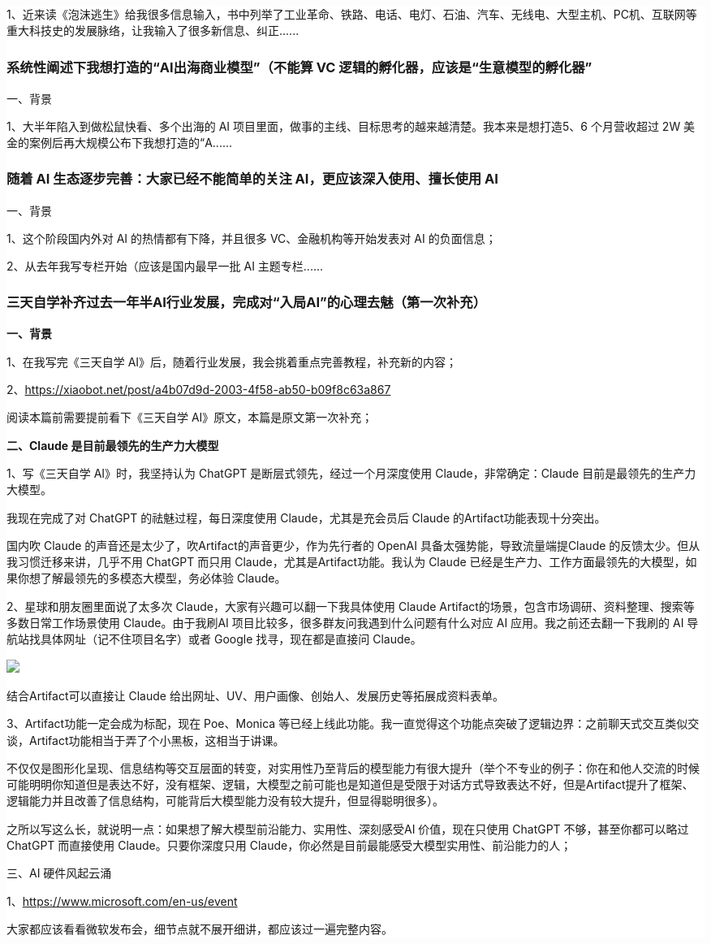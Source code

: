 1、近来读《泡沫逃生》给我很多信息输入，书中列举了工业革命、铁路、电话、电灯、石油、汽车、无线电、大型主机、PC机、互联网等重大科技史的发展脉络，让我输入了很多新信息、纠正......

### 系统性阐述下我想打造的“AI出海商业模型”（不能算 VC 逻辑的孵化器，应该是“生意模型的孵化器”

一、背景

1、大半年陷入到做松鼠快看、多个出海的 AI 项目里面，做事的主线、目标思考的越来越清楚。我本来是想打造5、6 个月营收超过 2W
美金的案例后再大规模公布下我想打造的“A......

### 随着 AI 生态逐步完善：大家已经不能简单的关注 AI，更应该深入使用、擅长使用 AI

一、背景

1、这个阶段国内外对 AI 的热情都有下降，并且很多 VC、金融机构等开始发表对 AI 的负面信息；

2、从去年我写专栏开始（应该是国内最早一批 AI 主题专栏......

### 三天自学补齐过去一年半AI行业发展，完成对“入局AI”的心理去魅（第一次补充）

**一、背景**

1、在我写完《三天自学 AI》后，随着行业发展，我会挑着重点完善教程，补充新的内容；

2、<https://xiaobot.net/post/a4b07d9d-2003-4f58-ab50-b09f8c63a867>

阅读本篇前需要提前看下《三天自学 AI》原文，本篇是原文第一次补充；

**二、Claude 是目前最领先的生产力大模型**

1、写《三天自学 AI》时，我坚持认为 ChatGPT 是断层式领先，经过一个月深度使用 Claude，非常确定：Claude 目前是最领先的生产力大模型。

我现在完成了对 ChatGPT 的祛魅过程，每日深度使用 Claude，尤其是充会员后 Claude 的Artifact功能表现十分突出。

国内吹 Claude 的声音还是太少了，吹Artifact的声音更少，作为先行者的 OpenAI 具备太强势能，导致流量端提Claude
的反馈太少。但从我习惯迁移来讲，几乎不用 ChatGPT 而只用 Claude，尤其是Artifact功能。我认为 Claude
已经是生产力、工作方面最领先的大模型，如果你想了解最领先的多模态大模型，务必体验 Claude。

2、星球和朋友圈里面说了太多次 Claude，大家有兴趣可以翻一下我具体使用 Claude
Artifact的场景，包含市场调研、资料整理、搜索等多数日常工作场景使用 Claude。由于我刷AI 项目比较多，很多群友问我遇到什么问题有什么对应 AI
应用。我之前还去翻一下我刷的 AI 导航站找具体网址（记不住项目名字）或者 Google 找寻，现在都是直接问 Claude。

![](https://static.xiaobot.net/file/2024-07-15/910/8aae72d24ba6e047b7c5d34b294a6ff3.png)

结合Artifact可以直接让 Claude 给出网址、UV、用户画像、创始人、发展历史等拓展成资料表单。

3、Artifact功能一定会成为标配，现在 Poe、Monica
等已经上线此功能。我一直觉得这个功能点突破了逻辑边界：之前聊天式交互类似交谈，Artifact功能相当于弄了个小黑板，这相当于讲课。

不仅仅是图形化呈现、信息结构等交互层面的转变，对实用性乃至背后的模型能力有很大提升（举个不专业的例子：你在和他人交流的时候可能明明你知道但是表达不好，没有框架、逻辑，大模型之前可能也是知道但是受限于对话方式导致表达不好，但是Artifact提升了框架、逻辑能力并且改善了信息结构，可能背后大模型能力没有较大提升，但显得聪明很多）。

之所以写这么长，就说明一点：如果想了解大模型前沿能力、实用性、深刻感受AI 价值，现在只使用 ChatGPT 不够，甚至你都可以略过 ChatGPT
而直接使用 Claude。只要你深度只用 Claude，你必然是目前最能感受大模型实用性、前沿能力的人；

三、AI 硬件风起云涌

1、<https://www.microsoft.com/en-us/event>

大家都应该看看微软发布会，细节点就不展开细讲，都应该过一遍完整内容。
